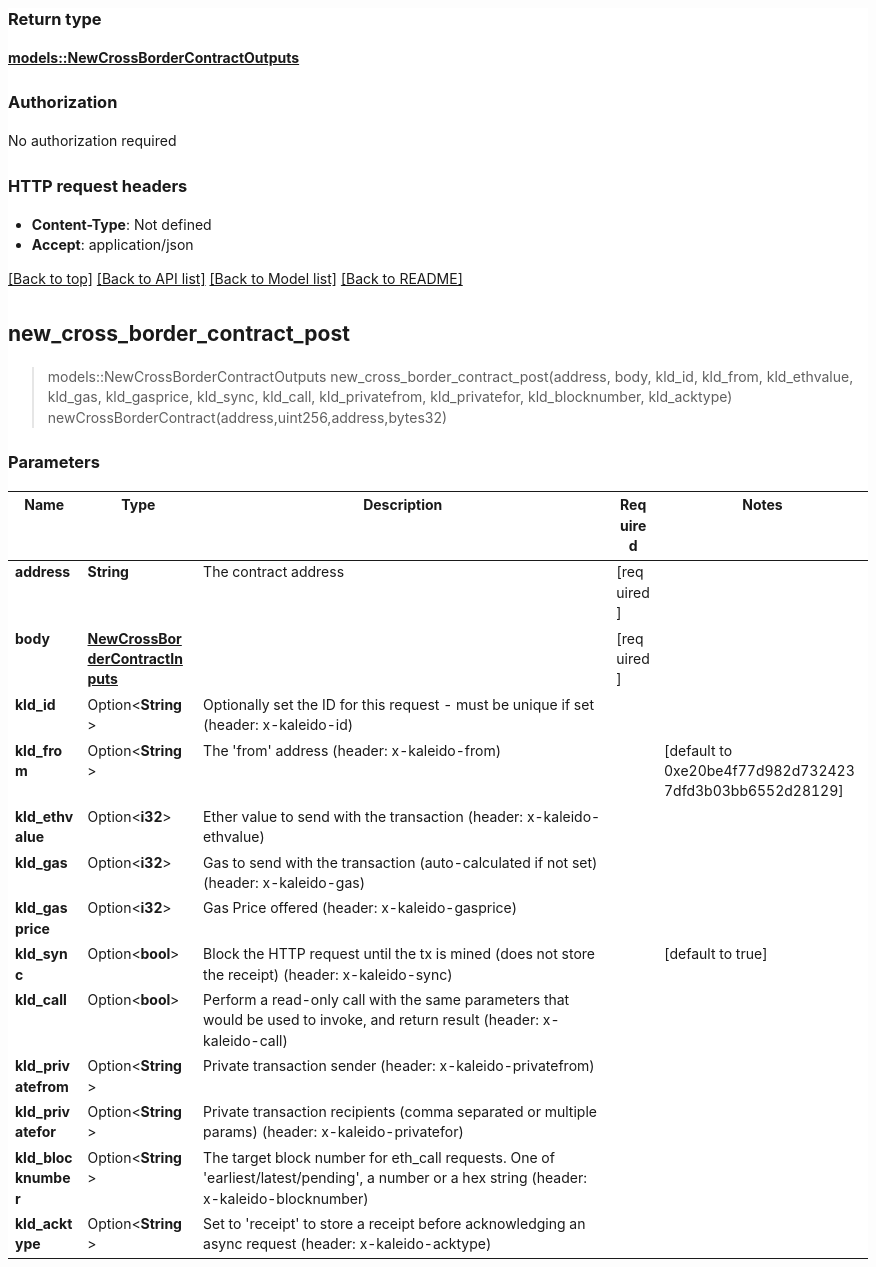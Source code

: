 ### Return type

[**models::NewCrossBorderContractOutputs**](newCrossBorderContract_outputs.md)

### Authorization

No authorization required

### HTTP request headers

- **Content-Type**: Not defined
- **Accept**: application/json

[[Back to top]](#) [[Back to API list]](../README.md#documentation-for-api-endpoints) [[Back to Model list]](../README.md#documentation-for-models) [[Back to README]](../README.md)


## new_cross_border_contract_post

> models::NewCrossBorderContractOutputs new_cross_border_contract_post(address, body, kld_id, kld_from, kld_ethvalue, kld_gas, kld_gasprice, kld_sync, kld_call, kld_privatefrom, kld_privatefor, kld_blocknumber, kld_acktype)
newCrossBorderContract(address,uint256,address,bytes32)

### Parameters


Name | Type | Description  | Required | Notes
------------- | ------------- | ------------- | ------------- | -------------
**address** | **String** | The contract address | [required] |
**body** | [**NewCrossBorderContractInputs**](NewCrossBorderContractInputs.md) |  | [required] |
**kld_id** | Option<**String**> | Optionally set the ID for this request - must be unique if set (header: x-kaleido-id) |  |
**kld_from** | Option<**String**> | The 'from' address (header: x-kaleido-from) |  |[default to 0xe20be4f77d982d7324237dfd3b03bb6552d28129]
**kld_ethvalue** | Option<**i32**> | Ether value to send with the transaction (header: x-kaleido-ethvalue) |  |
**kld_gas** | Option<**i32**> | Gas to send with the transaction (auto-calculated if not set) (header: x-kaleido-gas) |  |
**kld_gasprice** | Option<**i32**> | Gas Price offered (header: x-kaleido-gasprice) |  |
**kld_sync** | Option<**bool**> | Block the HTTP request until the tx is mined (does not store the receipt) (header: x-kaleido-sync) |  |[default to true]
**kld_call** | Option<**bool**> | Perform a read-only call with the same parameters that would be used to invoke, and return result (header: x-kaleido-call) |  |
**kld_privatefrom** | Option<**String**> | Private transaction sender (header: x-kaleido-privatefrom) |  |
**kld_privatefor** | Option<**String**> | Private transaction recipients (comma separated or multiple params) (header: x-kaleido-privatefor) |  |
**kld_blocknumber** | Option<**String**> | The target block number for eth_call requests. One of 'earliest/latest/pending', a number or a hex string (header: x-kaleido-blocknumber) |  |
**kld_acktype** | Option<**String**> | Set to 'receipt' to store a receipt before acknowledging an async request (header: x-kaleido-acktype) |  |
